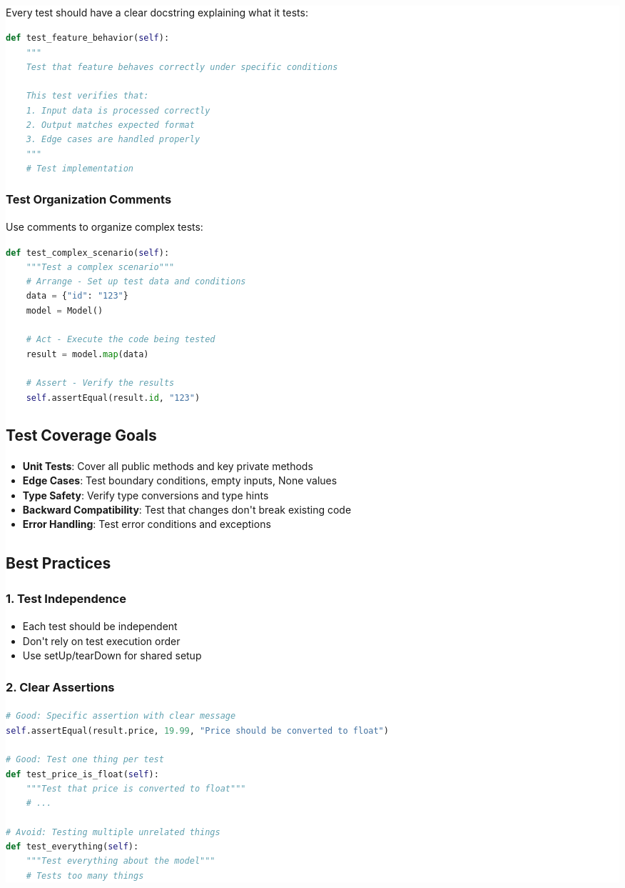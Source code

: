 Every test should have a clear docstring explaining what it tests:

```python
def test_feature_behavior(self):
    """
    Test that feature behaves correctly under specific conditions
    
    This test verifies that:
    1. Input data is processed correctly
    2. Output matches expected format
    3. Edge cases are handled properly
    """
    # Test implementation
```

### Test Organization Comments

Use comments to organize complex tests:

```python
def test_complex_scenario(self):
    """Test a complex scenario"""
    # Arrange - Set up test data and conditions
    data = {"id": "123"}
    model = Model()
    
    # Act - Execute the code being tested
    result = model.map(data)
    
    # Assert - Verify the results
    self.assertEqual(result.id, "123")
```

## Test Coverage Goals

- **Unit Tests**: Cover all public methods and key private methods
- **Edge Cases**: Test boundary conditions, empty inputs, None values
- **Type Safety**: Verify type conversions and type hints
- **Backward Compatibility**: Test that changes don't break existing code
- **Error Handling**: Test error conditions and exceptions

## Best Practices

### 1. Test Independence

- Each test should be independent
- Don't rely on test execution order
- Use setUp/tearDown for shared setup

### 2. Clear Assertions

```python
# Good: Specific assertion with clear message
self.assertEqual(result.price, 19.99, "Price should be converted to float")

# Good: Test one thing per test
def test_price_is_float(self):
    """Test that price is converted to float"""
    # ...

# Avoid: Testing multiple unrelated things
def test_everything(self):
    """Test everything about the model"""
    # Tests too many things
```
